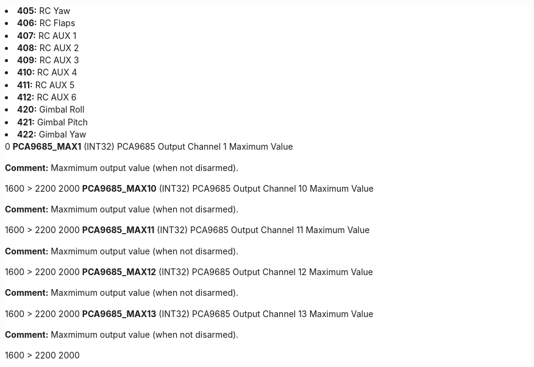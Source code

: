 <li><strong>405:</strong> RC Yaw</li> 

<li><strong>406:</strong> RC Flaps</li> 

<li><strong>407:</strong> RC AUX 1</li> 

<li><strong>408:</strong> RC AUX 2</li> 

<li><strong>409:</strong> RC AUX 3</li> 

<li><strong>410:</strong> RC AUX 4</li> 

<li><strong>411:</strong> RC AUX 5</li> 

<li><strong>412:</strong> RC AUX 6</li> 

<li><strong>420:</strong> Gimbal Roll</li> 

<li><strong>421:</strong> Gimbal Pitch</li> 

<li><strong>422:</strong> Gimbal Yaw</li> 
</ul>
  </td>
 <td></td>
 <td>0</td>
 <td></td>
</tr>
<tr>
 <td><strong id="PCA9685_MAX1">PCA9685_MAX1</strong> (INT32)</td>
 <td>PCA9685 Output Channel 1 Maximum Value <p><strong>Comment:</strong> Maxmimum output value (when not disarmed).</p>   </td>
 <td>1600 > 2200 </td>
 <td>2000</td>
 <td></td>
</tr>
<tr>
 <td><strong id="PCA9685_MAX10">PCA9685_MAX10</strong> (INT32)</td>
 <td>PCA9685 Output Channel 10 Maximum Value <p><strong>Comment:</strong> Maxmimum output value (when not disarmed).</p>   </td>
 <td>1600 > 2200 </td>
 <td>2000</td>
 <td></td>
</tr>
<tr>
 <td><strong id="PCA9685_MAX11">PCA9685_MAX11</strong> (INT32)</td>
 <td>PCA9685 Output Channel 11 Maximum Value <p><strong>Comment:</strong> Maxmimum output value (when not disarmed).</p>   </td>
 <td>1600 > 2200 </td>
 <td>2000</td>
 <td></td>
</tr>
<tr>
 <td><strong id="PCA9685_MAX12">PCA9685_MAX12</strong> (INT32)</td>
 <td>PCA9685 Output Channel 12 Maximum Value <p><strong>Comment:</strong> Maxmimum output value (when not disarmed).</p>   </td>
 <td>1600 > 2200 </td>
 <td>2000</td>
 <td></td>
</tr>
<tr>
 <td><strong id="PCA9685_MAX13">PCA9685_MAX13</strong> (INT32)</td>
 <td>PCA9685 Output Channel 13 Maximum Value <p><strong>Comment:</strong> Maxmimum output value (when not disarmed).</p>   </td>
 <td>1600 > 2200 </td>
 <td>2000</td>
 <td></td>
</tr>
<tr>